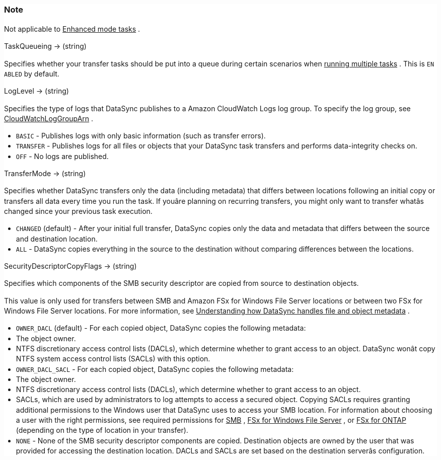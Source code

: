 ### Note

Not applicable to [Enhanced mode tasks](https://docs.aws.amazon.com/datasync/latest/userguide/choosing-task-mode.html) .

TaskQueueing -> (string)

Specifies whether your transfer tasks should be put into a queue during certain scenarios when [running multiple tasks](https://docs.aws.amazon.com/datasync/latest/userguide/run-task.html#running-multiple-tasks) . This is `ENABLED` by default.

LogLevel -> (string)

Specifies the type of logs that DataSync publishes to a Amazon CloudWatch Logs log group. To specify the log group, see [CloudWatchLogGroupArn](https://docs.aws.amazon.com/datasync/latest/userguide/API_CreateTask.html#DataSync-CreateTask-request-CloudWatchLogGroupArn) .

- `BASIC` - Publishes logs with only basic information (such as transfer errors).
- `TRANSFER` - Publishes logs for all files or objects that your DataSync task transfers and performs data-integrity checks on.
- `OFF` - No logs are published.

TransferMode -> (string)

Specifies whether DataSync transfers only the data (including metadata) that differs between locations following an initial copy or transfers all data every time you run the task. If youâre planning on recurring transfers, you might only want to transfer whatâs changed since your previous task execution.

- `CHANGED` (default) - After your initial full transfer, DataSync copies only the data and metadata that differs between the source and destination location.
- `ALL` - DataSync copies everything in the source to the destination without comparing differences between the locations.

SecurityDescriptorCopyFlags -> (string)

Specifies which components of the SMB security descriptor are copied from source to destination objects.

This value is only used for transfers between SMB and Amazon FSx for Windows File Server locations or between two FSx for Windows File Server locations. For more information, see [Understanding how DataSync handles file and object metadata](https://docs.aws.amazon.com/datasync/latest/userguide/metadata-copied.html) .

- `OWNER_DACL` (default) - For each copied object, DataSync copies the following metadata:
- The object owner.
- NTFS discretionary access control lists (DACLs), which determine whether to grant access to an object. DataSync wonât copy NTFS system access control lists (SACLs) with this option.
- `OWNER_DACL_SACL` - For each copied object, DataSync copies the following metadata:
- The object owner.
- NTFS discretionary access control lists (DACLs), which determine whether to grant access to an object.
- SACLs, which are used by administrators to log attempts to access a secured object. Copying SACLs requires granting additional permissions to the Windows user that DataSync uses to access your SMB location. For information about choosing a user with the right permissions, see required permissions for [SMB](https://docs.aws.amazon.com/datasync/latest/userguide/create-smb-location.html#configuring-smb-permissions) , [FSx for Windows File Server](https://docs.aws.amazon.com/datasync/latest/userguide/create-fsx-location.html#create-fsx-windows-location-permissions) , or [FSx for ONTAP](https://docs.aws.amazon.com/datasync/latest/userguide/create-ontap-location.html#create-ontap-location-smb) (depending on the type of location in your transfer).
- `NONE` - None of the SMB security descriptor components are copied. Destination objects are owned by the user that was provided for accessing the destination location. DACLs and SACLs are set based on the destination serverâs configuration.

